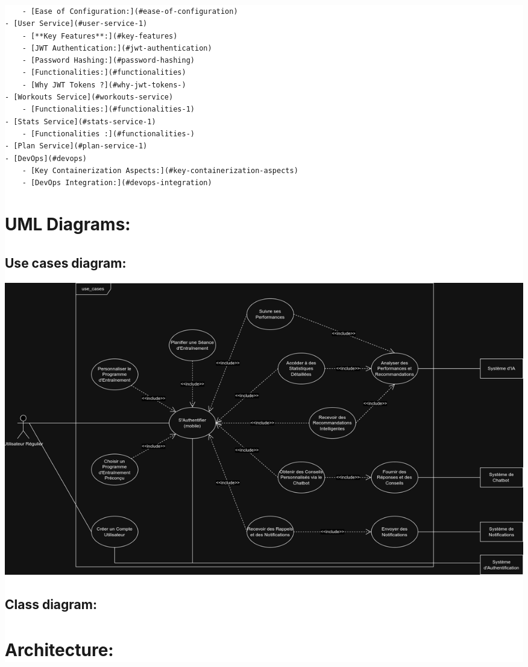 		- [Ease of Configuration:](#ease-of-configuration)
	- [User Service](#user-service-1)
		- [**Key Features**:](#key-features)
		- [JWT Authentication:](#jwt-authentication)
		- [Password Hashing:](#password-hashing)
		- [Functionalities:](#functionalities)
		- [Why JWT Tokens ?](#why-jwt-tokens-)
	- [Workouts Service](#workouts-service)
		- [Functionalities:](#functionalities-1)
	- [Stats Service](#stats-service-1)
		- [Functionalities :](#functionalities-)
	- [Plan Service](#plan-service-1)
	- [DevOps](#devops)
		- [Key Containerization Aspects:](#key-containerization-aspects)
		- [DevOps Integration:](#devops-integration)


# UML Diagrams: 

## Use cases diagram:
![Use cases diagram](res/use-cases.png) 

## Class diagram:

# Architecture:
